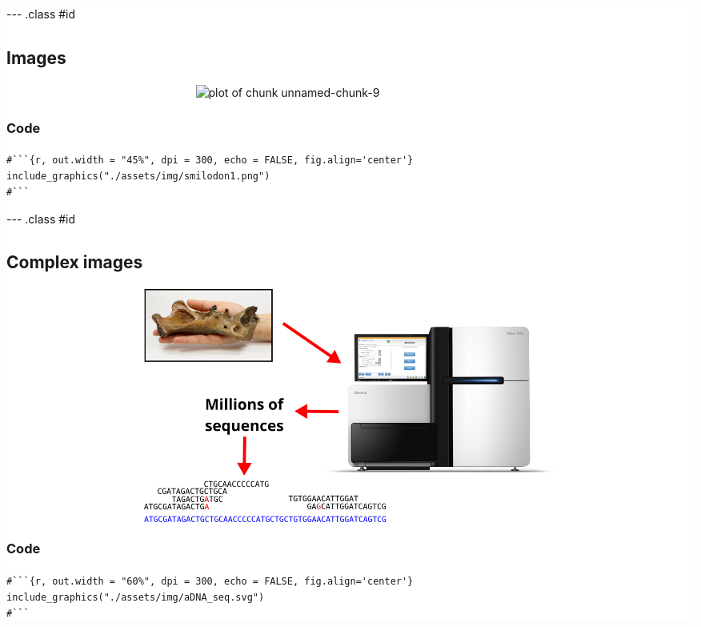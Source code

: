 --- .class #id

## Images

<img src="./assets/img/smilodon1.png" title="plot of chunk unnamed-chunk-9" alt="plot of chunk unnamed-chunk-9" width="45%" style="display: block; margin: auto;" />

### Code

```console
#```{r, out.width = "45%", dpi = 300, echo = FALSE, fig.align='center'}
include_graphics("./assets/img/smilodon1.png")
#```
```

--- .class #id

## Complex images

<img src="./assets/img/aDNA_seq.svg" title="plot of chunk unnamed-chunk-10" alt="plot of chunk unnamed-chunk-10" width="60%" style="display: block; margin: auto;" />

### Code

```console
#```{r, out.width = "60%", dpi = 300, echo = FALSE, fig.align='center'}
include_graphics("./assets/img/aDNA_seq.svg")
#```
```
